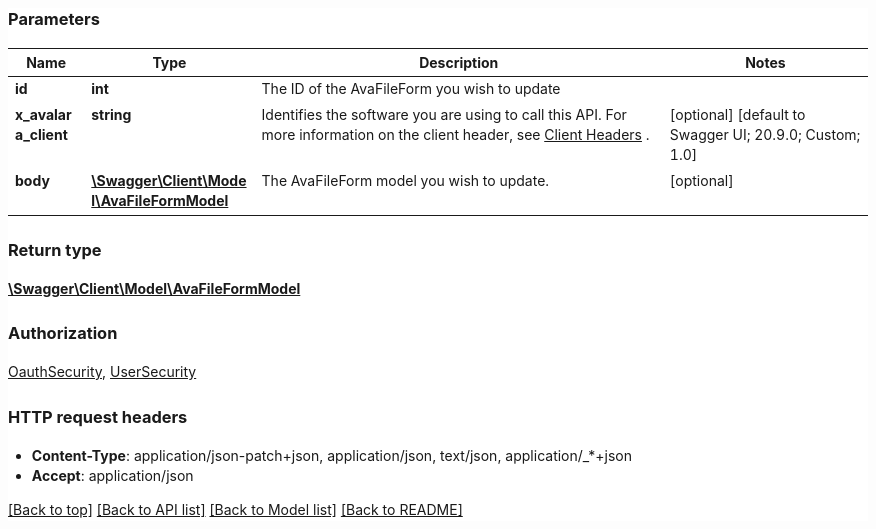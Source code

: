 ### Parameters

Name | Type | Description  | Notes
------------- | ------------- | ------------- | -------------
 **id** | **int**| The ID of the AvaFileForm you wish to update |
 **x_avalara_client** | **string**| Identifies the software you are using to call this API.  For more information on the client header, see [Client Headers](https://developer.avalara.com/avatax/client-headers/) . | [optional] [default to Swagger UI; 20.9.0; Custom; 1.0]
 **body** | [**\Swagger\Client\Model\AvaFileFormModel**](../Model/AvaFileFormModel.md)| The AvaFileForm model you wish to update. | [optional]

### Return type

[**\Swagger\Client\Model\AvaFileFormModel**](../Model/AvaFileFormModel.md)

### Authorization

[OauthSecurity](../../README.md#OauthSecurity), [UserSecurity](../../README.md#UserSecurity)

### HTTP request headers

 - **Content-Type**: application/json-patch+json, application/json, text/json, application/_*+json
 - **Accept**: application/json

[[Back to top]](#) [[Back to API list]](../../README.md#documentation-for-api-endpoints) [[Back to Model list]](../../README.md#documentation-for-models) [[Back to README]](../../README.md)

